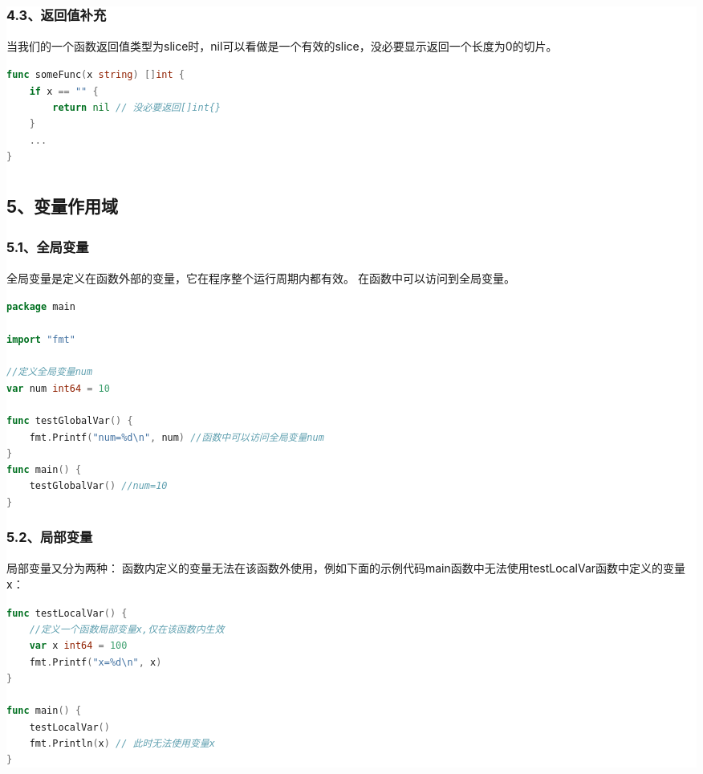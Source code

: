 ### 4.3、返回值补充

当我们的一个函数返回值类型为slice时，nil可以看做是一个有效的slice，没必要显示返回一个长度为0的切片。

```go
func someFunc(x string) []int {
	if x == "" {
		return nil // 没必要返回[]int{}
	}
	...
}
```

# 

## 5、变量作用域

### 5.1、全局变量

全局变量是定义在函数外部的变量，它在程序整个运行周期内都有效。 在函数中可以访问到全局变量。

```go
package main

import "fmt"

//定义全局变量num
var num int64 = 10

func testGlobalVar() {
	fmt.Printf("num=%d\n", num) //函数中可以访问全局变量num
}
func main() {
	testGlobalVar() //num=10
}
```

### 5.2、局部变量

局部变量又分为两种： 函数内定义的变量无法在该函数外使用，例如下面的示例代码main函数中无法使用testLocalVar函数中定义的变量x：

```go
func testLocalVar() {
	//定义一个函数局部变量x,仅在该函数内生效
	var x int64 = 100
	fmt.Printf("x=%d\n", x)
}

func main() {
	testLocalVar()
	fmt.Println(x) // 此时无法使用变量x
}
```
